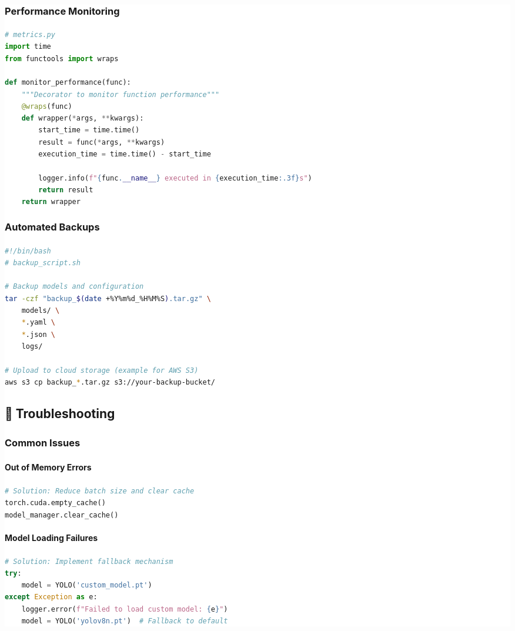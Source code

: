 ### **Performance Monitoring**
```python
# metrics.py
import time
from functools import wraps

def monitor_performance(func):
    """Decorator to monitor function performance"""
    @wraps(func)
    def wrapper(*args, **kwargs):
        start_time = time.time()
        result = func(*args, **kwargs)
        execution_time = time.time() - start_time
        
        logger.info(f"{func.__name__} executed in {execution_time:.3f}s")
        return result
    return wrapper
```

### **Automated Backups**
```bash
#!/bin/bash
# backup_script.sh

# Backup models and configuration
tar -czf "backup_$(date +%Y%m%d_%H%M%S).tar.gz" \
    models/ \
    *.yaml \
    *.json \
    logs/

# Upload to cloud storage (example for AWS S3)
aws s3 cp backup_*.tar.gz s3://your-backup-bucket/
```

## 🚨 Troubleshooting

### **Common Issues**

#### **Out of Memory Errors**
```python
# Solution: Reduce batch size and clear cache
torch.cuda.empty_cache()
model_manager.clear_cache()
```

#### **Model Loading Failures**
```python
# Solution: Implement fallback mechanism
try:
    model = YOLO('custom_model.pt')
except Exception as e:
    logger.error(f"Failed to load custom model: {e}")
    model = YOLO('yolov8n.pt')  # Fallback to default
```

